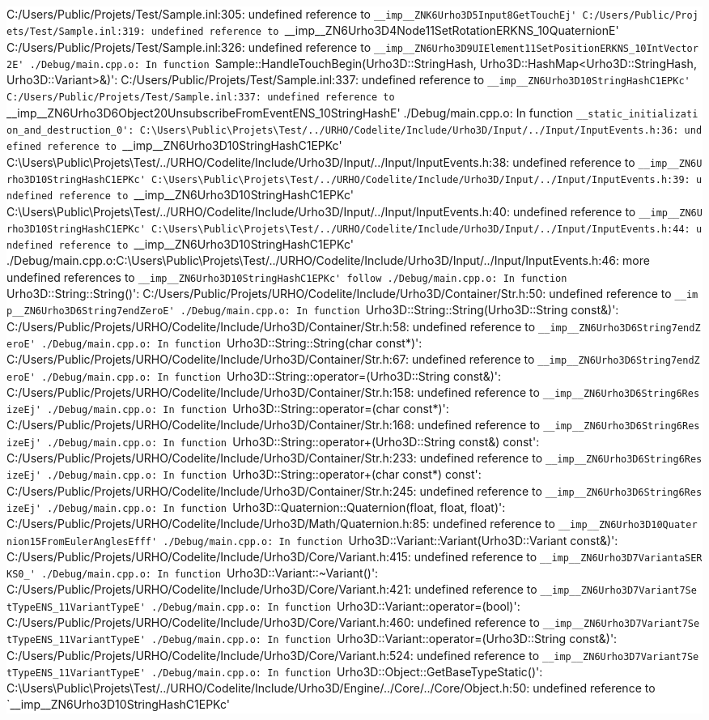 C:/Users/Public/Projets/Test/Sample.inl:305: undefined reference to `__imp__ZNK6Urho3D5Input8GetTouchEj'
C:/Users/Public/Projets/Test/Sample.inl:319: undefined reference to `__imp__ZN6Urho3D4Node11SetRotationERKNS_10QuaternionE'
C:/Users/Public/Projets/Test/Sample.inl:326: undefined reference to `__imp__ZN6Urho3D9UIElement11SetPositionERKNS_10IntVector2E'
./Debug/main.cpp.o: In function `Sample::HandleTouchBegin(Urho3D::StringHash, Urho3D::HashMap<Urho3D::StringHash, Urho3D::Variant>&)':
C:/Users/Public/Projets/Test/Sample.inl:337: undefined reference to `__imp__ZN6Urho3D10StringHashC1EPKc'
C:/Users/Public/Projets/Test/Sample.inl:337: undefined reference to `__imp__ZN6Urho3D6Object20UnsubscribeFromEventENS_10StringHashE'
./Debug/main.cpp.o: In function `__static_initialization_and_destruction_0':
C:\Users\Public\Projets\Test/../URHO/Codelite/Include/Urho3D/Input/../Input/InputEvents.h:36: undefined reference to `__imp__ZN6Urho3D10StringHashC1EPKc'
C:\Users\Public\Projets\Test/../URHO/Codelite/Include/Urho3D/Input/../Input/InputEvents.h:38: undefined reference to `__imp__ZN6Urho3D10StringHashC1EPKc'
C:\Users\Public\Projets\Test/../URHO/Codelite/Include/Urho3D/Input/../Input/InputEvents.h:39: undefined reference to `__imp__ZN6Urho3D10StringHashC1EPKc'
C:\Users\Public\Projets\Test/../URHO/Codelite/Include/Urho3D/Input/../Input/InputEvents.h:40: undefined reference to `__imp__ZN6Urho3D10StringHashC1EPKc'
C:\Users\Public\Projets\Test/../URHO/Codelite/Include/Urho3D/Input/../Input/InputEvents.h:44: undefined reference to `__imp__ZN6Urho3D10StringHashC1EPKc'
./Debug/main.cpp.o:C:\Users\Public\Projets\Test/../URHO/Codelite/Include/Urho3D/Input/../Input/InputEvents.h:46: more undefined references to `__imp__ZN6Urho3D10StringHashC1EPKc' follow
./Debug/main.cpp.o: In function `Urho3D::String::String()':
C:/Users/Public/Projets/URHO/Codelite/Include/Urho3D/Container/Str.h:50: undefined reference to `__imp__ZN6Urho3D6String7endZeroE'
./Debug/main.cpp.o: In function `Urho3D::String::String(Urho3D::String const&)':
C:/Users/Public/Projets/URHO/Codelite/Include/Urho3D/Container/Str.h:58: undefined reference to `__imp__ZN6Urho3D6String7endZeroE'
./Debug/main.cpp.o: In function `Urho3D::String::String(char const*)':
C:/Users/Public/Projets/URHO/Codelite/Include/Urho3D/Container/Str.h:67: undefined reference to `__imp__ZN6Urho3D6String7endZeroE'
./Debug/main.cpp.o: In function `Urho3D::String::operator=(Urho3D::String const&)':
C:/Users/Public/Projets/URHO/Codelite/Include/Urho3D/Container/Str.h:158: undefined reference to `__imp__ZN6Urho3D6String6ResizeEj'
./Debug/main.cpp.o: In function `Urho3D::String::operator=(char const*)':
C:/Users/Public/Projets/URHO/Codelite/Include/Urho3D/Container/Str.h:168: undefined reference to `__imp__ZN6Urho3D6String6ResizeEj'
./Debug/main.cpp.o: In function `Urho3D::String::operator+(Urho3D::String const&) const':
C:/Users/Public/Projets/URHO/Codelite/Include/Urho3D/Container/Str.h:233: undefined reference to `__imp__ZN6Urho3D6String6ResizeEj'
./Debug/main.cpp.o: In function `Urho3D::String::operator+(char const*) const':
C:/Users/Public/Projets/URHO/Codelite/Include/Urho3D/Container/Str.h:245: undefined reference to `__imp__ZN6Urho3D6String6ResizeEj'
./Debug/main.cpp.o: In function `Urho3D::Quaternion::Quaternion(float, float, float)':
C:/Users/Public/Projets/URHO/Codelite/Include/Urho3D/Math/Quaternion.h:85: undefined reference to `__imp__ZN6Urho3D10Quaternion15FromEulerAnglesEfff'
./Debug/main.cpp.o: In function `Urho3D::Variant::Variant(Urho3D::Variant const&)':
C:/Users/Public/Projets/URHO/Codelite/Include/Urho3D/Core/Variant.h:415: undefined reference to `__imp__ZN6Urho3D7VariantaSERKS0_'
./Debug/main.cpp.o: In function `Urho3D::Variant::~Variant()':
C:/Users/Public/Projets/URHO/Codelite/Include/Urho3D/Core/Variant.h:421: undefined reference to `__imp__ZN6Urho3D7Variant7SetTypeENS_11VariantTypeE'
./Debug/main.cpp.o: In function `Urho3D::Variant::operator=(bool)':
C:/Users/Public/Projets/URHO/Codelite/Include/Urho3D/Core/Variant.h:460: undefined reference to `__imp__ZN6Urho3D7Variant7SetTypeENS_11VariantTypeE'
./Debug/main.cpp.o: In function `Urho3D::Variant::operator=(Urho3D::String const&)':
C:/Users/Public/Projets/URHO/Codelite/Include/Urho3D/Core/Variant.h:524: undefined reference to `__imp__ZN6Urho3D7Variant7SetTypeENS_11VariantTypeE'
./Debug/main.cpp.o: In function `Urho3D::Object::GetBaseTypeStatic()':
C:\Users\Public\Projets\Test/../URHO/Codelite/Include/Urho3D/Engine/../Core/../Core/Object.h:50: undefined reference to `__imp__ZN6Urho3D10StringHashC1EPKc'